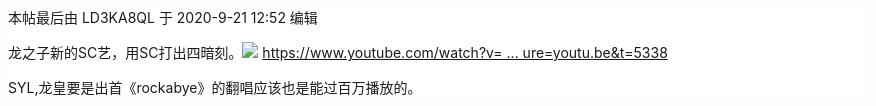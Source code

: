  本帖最后由 LD3KA8QL 于 2020-9-21 12:52 编辑 

龙之子新的SC艺，用SC打出四暗刻。<img src="https://static.saraba1st.com/image/smiley/face2017/169.gif" referrerpolicy="no-referrer">
[https://www.youtube.com/watch?v= ... ure=youtu.be&amp;t=5338](https://www.youtube.com/watch?v=nKEo1ivjPBo&amp;feature=youtu.be&amp;t=5338)


SYL,龙皇要是出首《rockabye》的翻唱应该也是能过百万播放的。

